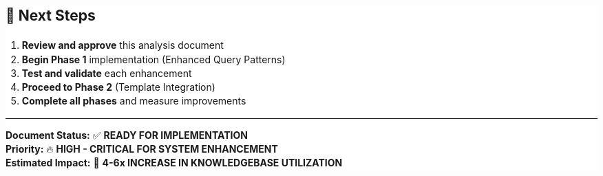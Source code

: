 
## 📝 **Next Steps**

1. **Review and approve** this analysis document
2. **Begin Phase 1** implementation (Enhanced Query Patterns)
3. **Test and validate** each enhancement
4. **Proceed to Phase 2** (Template Integration)
5. **Complete all phases** and measure improvements

---

**Document Status:** ✅ **READY FOR IMPLEMENTATION**  
**Priority:** 🔥 **HIGH - CRITICAL FOR SYSTEM ENHANCEMENT**  
**Estimated Impact:** 🚀 **4-6x INCREASE IN KNOWLEDGEBASE UTILIZATION**
